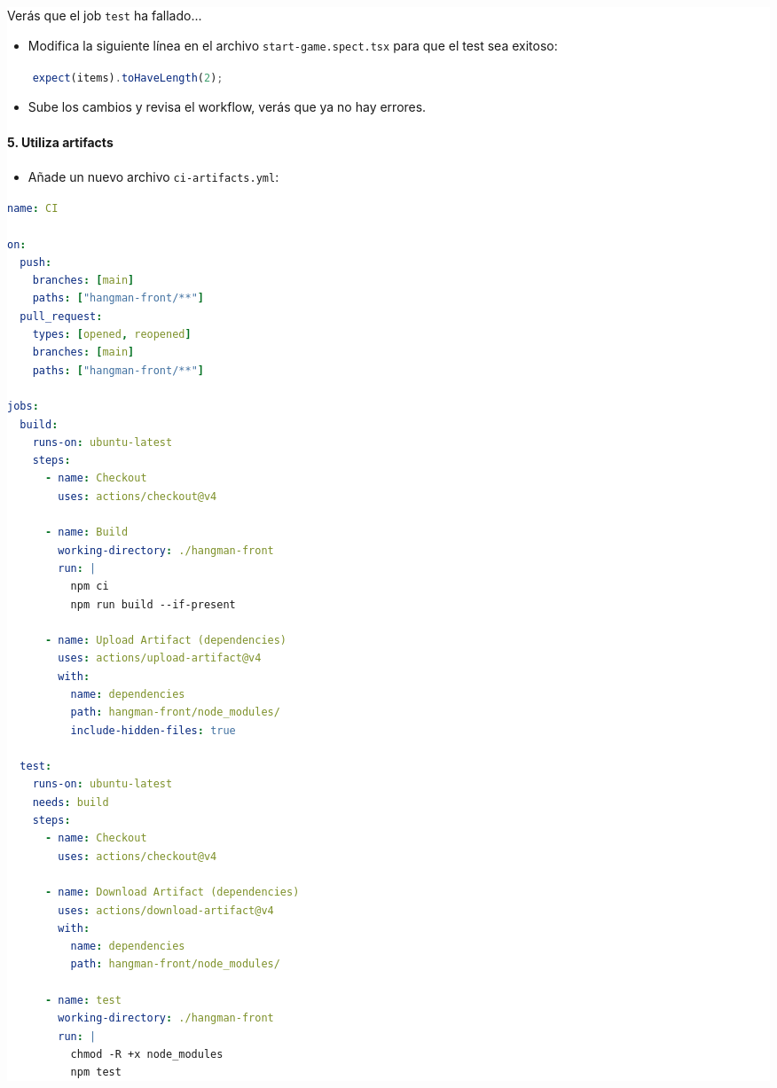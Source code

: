 Verás que el job `test` ha fallado...

- Modifica la siguiente línea en el archivo `start-game.spect.tsx` para que el test sea exitoso:

```js
    expect(items).toHaveLength(2);
```

- Sube los cambios y revisa el workflow, verás que ya no hay errores.

#### 5. Utiliza artifacts

- Añade un nuevo archivo `ci-artifacts.yml`:

```yaml
name: CI

on:
  push:
    branches: [main]
    paths: ["hangman-front/**"]
  pull_request:
    types: [opened, reopened]
    branches: [main]
    paths: ["hangman-front/**"]
    
jobs:
  build:
    runs-on: ubuntu-latest
    steps:
      - name: Checkout
        uses: actions/checkout@v4
        
      - name: Build
        working-directory: ./hangman-front
        run: |
          npm ci
          npm run build --if-present

      - name: Upload Artifact (dependencies)
        uses: actions/upload-artifact@v4
        with:
          name: dependencies
          path: hangman-front/node_modules/
          include-hidden-files: true
  
  test:
    runs-on: ubuntu-latest
    needs: build
    steps:
      - name: Checkout
        uses: actions/checkout@v4

      - name: Download Artifact (dependencies)
        uses: actions/download-artifact@v4
        with:
          name: dependencies
          path: hangman-front/node_modules/

      - name: test
        working-directory: ./hangman-front
        run: |
          chmod -R +x node_modules
          npm test
```

